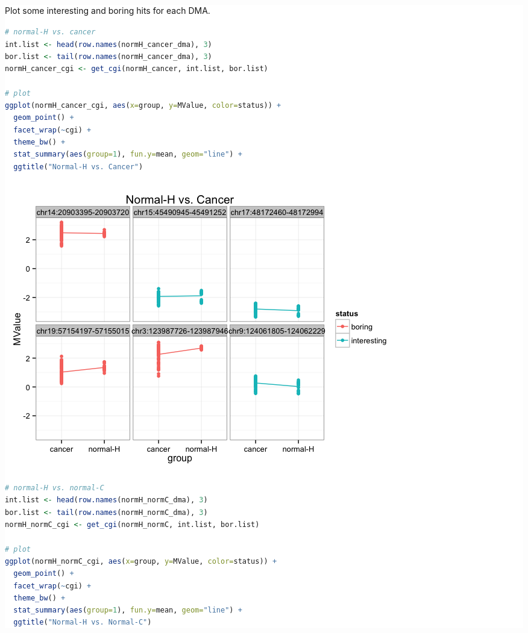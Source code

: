 Plot some interesting and boring hits for each DMA. 

```r
# normal-H vs. cancer
int.list <- head(row.names(normH_cancer_dma), 3)
bor.list <- tail(row.names(normH_cancer_dma), 3)
normH_cancer_cgi <- get_cgi(normH_cancer, int.list, bor.list)

# plot
ggplot(normH_cancer_cgi, aes(x=group, y=MValue, color=status)) +
  geom_point() + 
  facet_wrap(~cgi) +
  theme_bw() +
  stat_summary(aes(group=1), fun.y=mean, geom="line") +
  ggtitle("Normal-H vs. Cancer")
```

![](limma_files/figure-html/unnamed-chunk-13-1.png) 

```r
# normal-H vs. normal-C
int.list <- head(row.names(normH_normC_dma), 3)
bor.list <- tail(row.names(normH_normC_dma), 3)
normH_normC_cgi <- get_cgi(normH_normC, int.list, bor.list)

# plot
ggplot(normH_normC_cgi, aes(x=group, y=MValue, color=status)) +
  geom_point() + 
  facet_wrap(~cgi) +
  theme_bw() +
  stat_summary(aes(group=1), fun.y=mean, geom="line") +
  ggtitle("Normal-H vs. Normal-C")
```
